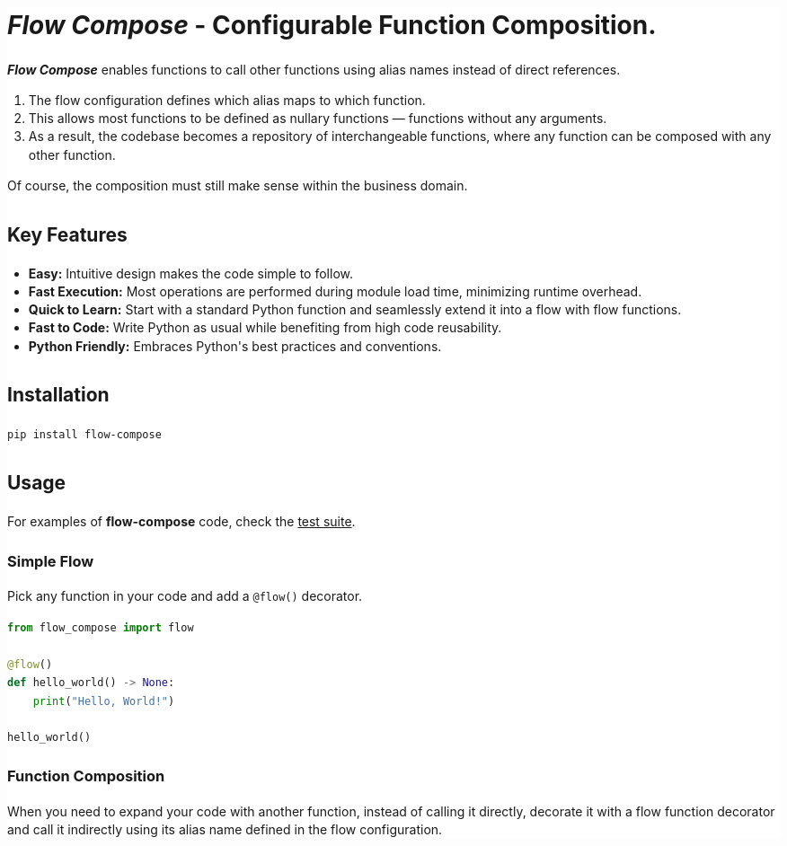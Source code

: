 # ___Flow Compose___ - Configurable Function Composition.

___Flow Compose___ enables functions to call other functions using alias names instead of direct references. 

1. The flow configuration defines which alias maps to which function. 
2. This allows most functions to be defined as nullary functions — functions without any arguments. 
3. As a result, the codebase becomes a repository of interchangeable functions, where any function can be composed with any other function. 

Of course, the composition must still make sense within the business domain.


## Key Features

* __Easy:__ Intuitive design makes the code simple to follow.
* __Fast Execution:__ Most operations are performed during module load time, minimizing runtime overhead.
* __Quick to Learn:__ Start with a standard Python function and seamlessly extend it into a flow with flow functions.
* __Fast to Code:__ Write Python as usual while benefiting from high code reusability.
* __Python Friendly:__ Embraces Python's best practices and conventions.

## Installation

```shell
pip install flow-compose
```

## Usage

For examples of __flow-compose__ code, check the [test suite](https://github.com/execution-flows/flow-compose/tree/main/tests).

### Simple Flow

Pick any function in your code and add a `@flow()` decorator.

```python
from flow_compose import flow

@flow()
def hello_world() -> None:
    print("Hello, World!")

hello_world()
```

### Function Composition

When you need to expand your code with another function, instead of calling it directly, decorate it with a flow function decorator and call it indirectly using its alias name defined in the flow configuration.

